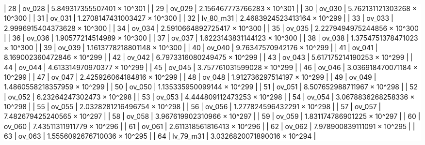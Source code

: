 | 28 | ov_028 | 5.849317355507401 × 10^301 |
| 29 | ov_029 | 2.156467773766283 × 10^301 |
| 30 | ov_030 | 5.762131121303268 × 10^300 |
| 31 | ov_031 | 1.2708147431003427 × 10^300 |
| 32 | lv_80_m31 | 2.4683924523413164 × 10^299 |
| 33 | ov_033 | 2.9996915404373628 × 10^300 |
| 34 | ov_034 | 2.5910664892725417 × 10^300 |
| 35 | ov_035 | 2.2279494975244856 × 10^300 |
| 36 | ov_036 | 1.90577214514989 × 10^300 |
| 37 | ov_037 | 1.6223143831144123 × 10^300 |
| 38 | ov_038 | 1.3754751378471023 × 10^300 |
| 39 | ov_039 | 1.1613778218801148 × 10^300 |
| 40 | ov_040 | 9.76347570942176 × 10^299 |
| 41 | ov_041 | 8.169002360472846 × 10^299 |
| 42 | ov_042 | 6.7973316080249475 × 10^299 |
| 43 | ov_043 | 5.617175214190253 × 10^299 |
| 44 | ov_044 | 4.613314970970377 × 10^299 |
| 45 | ov_045 | 3.757761031599028 × 10^299 |
| 46 | ov_046 | 3.036918470071184 × 10^299 |
| 47 | ov_047 | 2.425926064184816 × 10^299 |
| 48 | ov_048 | 1.912736297514197 × 10^299 |
| 49 | ov_049 | 1.4860558218357959 × 10^299 |
| 50 | ov_050 | 1.135335950099144 × 10^299 |
| 51 | ov_051 | 8.507652988711967 × 10^298 |
| 52 | ov_052 | 6.23264247302473 × 10^298 |
| 53 | ov_053 | 4.444809112473253 × 10^298 |
| 54 | ov_054 | 3.0678836268258336 × 10^298 |
| 55 | ov_055 | 2.0328281216496754 × 10^298 |
| 56 | ov_056 | 1.277824596432291 × 10^298 |
| 57 | ov_057 | 7.482679425240565 × 10^297 |
| 58 | ov_058 | 3.967619902310966 × 10^297 |
| 59 | ov_059 | 1.831174786901225 × 10^297 |
| 60 | ov_060 | 7.43511311911779 × 10^296 |
| 61 | ov_061 | 2.611318561816413 × 10^296 |
| 62 | ov_062 | 7.978900839111091 × 10^295 |
| 63 | ov_063 | 1.5556092676710036 × 10^295 |
| 64 | lv_79_m31 | 3.0326820071890016 × 10^294 |